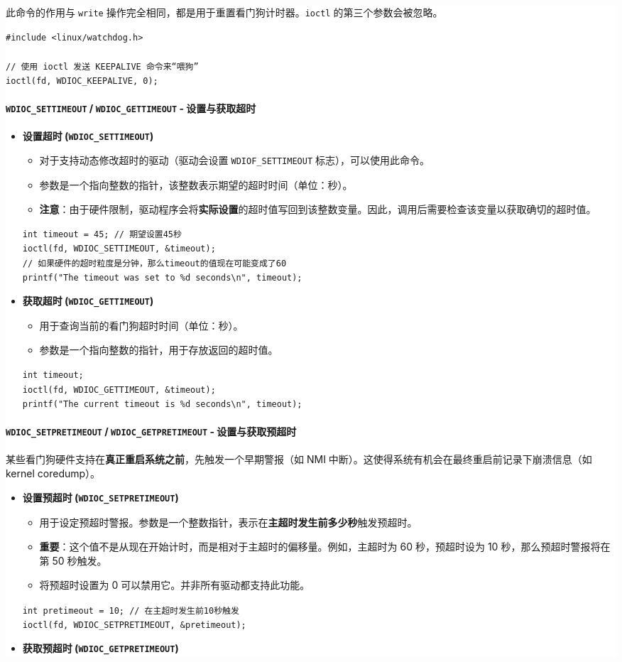 此命令的作用与 `write` 操作完全相同，都是用于重置看门狗计时器。`ioctl` 的第三个参数会被忽略。

```
#include <linux/watchdog.h>

// 使用 ioctl 发送 KEEPALIVE 命令来“喂狗”
ioctl(fd, WDIOC_KEEPALIVE, 0);
```

#### `WDIOC_SETTIMEOUT` / `WDIOC_GETTIMEOUT` - 设置与获取超时

- **设置超时 (`WDIOC_SETTIMEOUT`)**
    
    - 对于支持动态修改超时的驱动（驱动会设置 `WDIOF_SETTIMEOUT` 标志），可以使用此命令。
        
    - 参数是一个指向整数的指针，该整数表示期望的超时时间（单位：秒）。
        
    - **注意**：由于硬件限制，驱动程序会将**实际设置**的超时值写回到该整数变量。因此，调用后需要检查该变量以获取确切的超时值。
        
    
    ```
    int timeout = 45; // 期望设置45秒
    ioctl(fd, WDIOC_SETTIMEOUT, &timeout);
    // 如果硬件的超时粒度是分钟，那么timeout的值现在可能变成了60
    printf("The timeout was set to %d seconds\n", timeout);
    ```
    
- **获取超时 (`WDIOC_GETTIMEOUT`)**
    
    - 用于查询当前的看门狗超时时间（单位：秒）。
        
    - 参数是一个指向整数的指针，用于存放返回的超时值。
        
    
    ```
    int timeout;
    ioctl(fd, WDIOC_GETTIMEOUT, &timeout);
    printf("The current timeout is %d seconds\n", timeout);
    ```
    

#### `WDIOC_SETPRETIMEOUT` / `WDIOC_GETPRETIMEOUT` - 设置与获取预超时

某些看门狗硬件支持在**真正重启系统之前**，先触发一个早期警报（如 NMI 中断）。这使得系统有机会在最终重启前记录下崩溃信息（如 kernel coredump）。

- **设置预超时 (`WDIOC_SETPRETIMEOUT`)**
    
    - 用于设定预超时警报。参数是一个整数指针，表示在**主超时发生前多少秒**触发预超时。
        
    - **重要**：这个值不是从现在开始计时，而是相对于主超时的偏移量。例如，主超时为 60 秒，预超时设为 10 秒，那么预超时警报将在第 50 秒触发。
        
    - 将预超时设置为 0 可以禁用它。并非所有驱动都支持此功能。
        
    
    ```
    int pretimeout = 10; // 在主超时发生前10秒触发
    ioctl(fd, WDIOC_SETPRETIMEOUT, &pretimeout);
    ```
    
- **获取预超时 (`WDIOC_GETPRETIMEOUT`)**
    